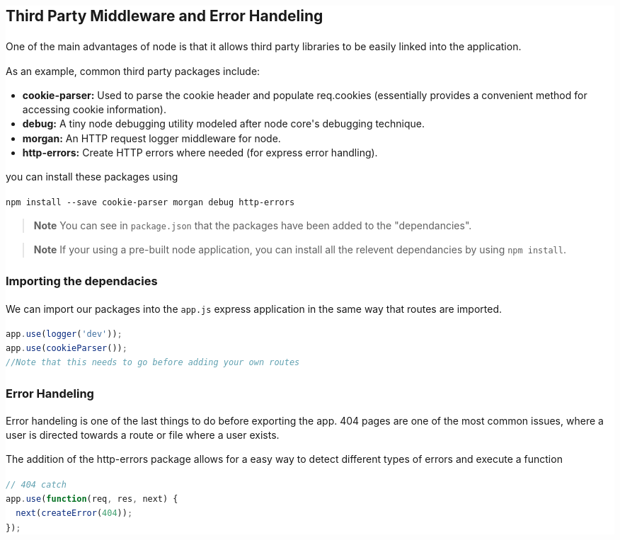 




















## Third Party Middleware and Error Handeling 
One of the main advantages of node is that it allows third party libraries to be easily linked into the application.


As an example, common third party packages include: 

* **cookie-parser:** Used to parse the cookie header and populate req.cookies (essentially provides a convenient method for accessing cookie information).
* **debug:** A tiny node debugging utility modeled after node core's debugging technique.
* **morgan:** An HTTP request logger middleware for node.
* **http-errors:** Create HTTP errors where needed (for express error handling).

you can install these packages using 
```
npm install --save cookie-parser morgan debug http-errors
```
> **Note** You can see in ```package.json``` that the packages have been added to the "dependancies". 

> **Note** If your using a pre-built node application, you can install all the relevent dependancies by using ```npm install```.



### Importing the dependacies 
We can import our packages into the ```app.js``` express application in the same way that routes are imported. 

```javascript
app.use(logger('dev'));
app.use(cookieParser());
//Note that this needs to go before adding your own routes 
```

### Error Handeling 
Error handeling is one of the last things to do before exporting the app. 404 pages are one of the most common issues, where a user is directed towards a route or file where a user exists. 

The addition of the http-errors package allows for a easy way to detect different types of errors and execute a function 

```javascript
// 404 catch
app.use(function(req, res, next) {
  next(createError(404));
});
```
